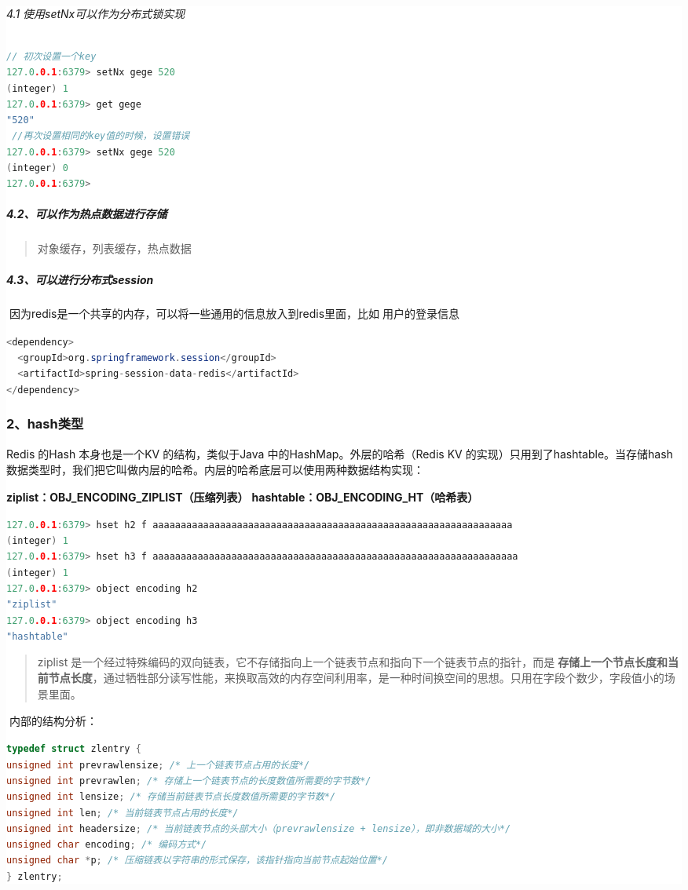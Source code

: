 ###### 4.1 使用setNx可以作为分布式锁实现

```c++
// 初次设置一个key
127.0.0.1:6379> setNx gege 520
(integer) 1
127.0.0.1:6379> get gege
"520"
 //再次设置相同的key值的时候，设置错误
127.0.0.1:6379> setNx gege 520
(integer) 0
127.0.0.1:6379> 
```

##### 4.2、可以作为热点数据进行存储

> 对象缓存，列表缓存，热点数据

##### 4.3、可以进行分布式session

​				因为redis是一个共享的内存，可以将一些通用的信息放入到redis里面，比如 用户的登录信息

```java
<dependency>
  <groupId>org.springframework.session</groupId>
  <artifactId>spring-session-data-redis</artifactId>
</dependency>
```

### 2、hash类型



Redis 的Hash 本身也是一个KV 的结构，类似于Java 中的HashMap。外层的哈希（Redis KV 的实现）只用到了hashtable。当存储hash 数据类型时，我们把它叫做内层的哈希。内层的哈希底层可以使用两种数据结构实现：

**ziplist：OBJ_ENCODING_ZIPLIST（压缩列表）**
**hashtable：OBJ_ENCODING_HT（哈希表）**

```c
127.0.0.1:6379> hset h2 f aaaaaaaaaaaaaaaaaaaaaaaaaaaaaaaaaaaaaaaaaaaaaaaaaaaaaaaaaaaaaaaa
(integer) 1
127.0.0.1:6379> hset h3 f aaaaaaaaaaaaaaaaaaaaaaaaaaaaaaaaaaaaaaaaaaaaaaaaaaaaaaaaaaaaaaaaa
(integer) 1
127.0.0.1:6379> object encoding h2
"ziplist"
127.0.0.1:6379> object encoding h3
"hashtable"
```

> ziplist 是一个经过特殊编码的双向链表，它不存储指向上一个链表节点和指向下一个链表节点的指针，而是     **存储上一个节点长度和当前节点长度**，通过牺牲部分读写性能，来换取高效的内存空间利用率，是一种时间换空间的思想。只用在字段个数少，字段值小的场景里面。

​			内部的结构分析：

```c
typedef struct zlentry {
unsigned int prevrawlensize; /* 上一个链表节点占用的长度*/
unsigned int prevrawlen; /* 存储上一个链表节点的长度数值所需要的字节数*/
unsigned int lensize; /* 存储当前链表节点长度数值所需要的字节数*/
unsigned int len; /* 当前链表节点占用的长度*/
unsigned int headersize; /* 当前链表节点的头部大小（prevrawlensize + lensize），即非数据域的大小*/
unsigned char encoding; /* 编码方式*/
unsigned char *p; /* 压缩链表以字符串的形式保存，该指针指向当前节点起始位置*/
} zlentry;
```
